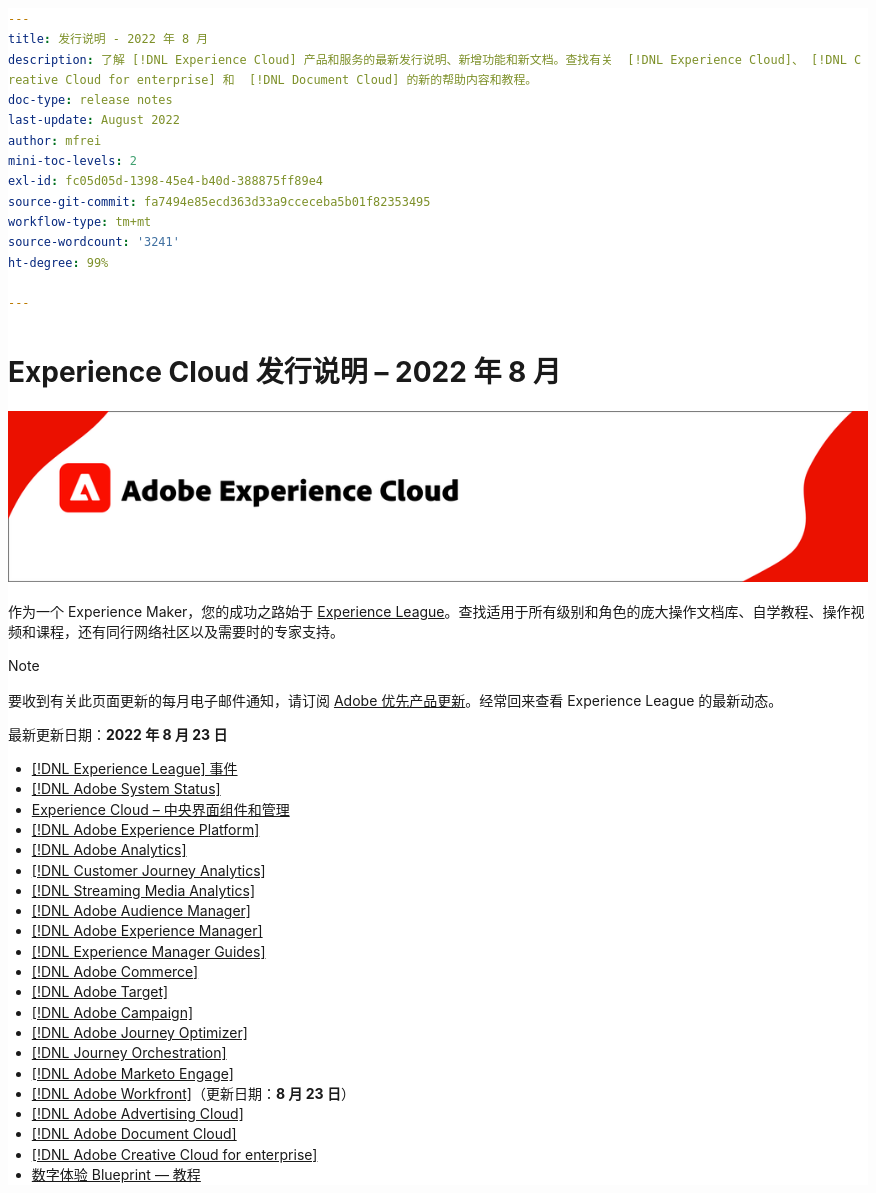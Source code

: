 ```yaml
---
title: 发行说明 - 2022 年 8 月
description: 了解 [!DNL Experience Cloud] 产品和服务的最新发行说明、新增功能和新文档。查找有关  [!DNL Experience Cloud]、 [!DNL Creative Cloud for enterprise] 和  [!DNL Document Cloud] 的新的帮助内容和教程。
doc-type: release notes
last-update: August 2022
author: mfrei
mini-toc-levels: 2
exl-id: fc05d05d-1398-45e4-b40d-388875ff89e4
source-git-commit: fa7494e85ecd363d33a9cceceba5b01f82353495
workflow-type: tm+mt
source-wordcount: '3241'
ht-degree: 99%

---
```


# Experience Cloud 发行说明 – 2022 年 8 月

![横幅](assets/release-notes-header.png)

作为一个 Experience Maker，您的成功之路始于 [Experience League](https://experienceleague.adobe.com/#home)。查找适用于所有级别和角色的庞大操作文档库、自学教程、操作视频和课程，还有同行网络社区以及需要时的专家支持。

>[!NOTE]
>
>要收到有关此页面更新的每月电子邮件通知，请订阅 [Adobe 优先产品更新](https://www.adobe.com/cn/subscription/priority-product-update.html)。经常回来查看 Experience League 的最新动态。

最新更新日期：**2022 年 8 月 23 日**

* [[!DNL Experience League] 事件](#events)
* [[!DNL Adobe System Status]](#status)
* [Experience Cloud – 中央界面组件和管理](#ecloud)
* [[!DNL Adobe Experience Platform]](#platform)
* [[!DNL Adobe Analytics]](#analytics)
* [[!DNL Customer Journey Analytics]](#cja)
* [[!DNL Streaming Media Analytics]](#sma)
* [[!DNL Adobe Audience Manager]](#aam)
* [[!DNL Adobe Experience Manager]](#aem)
* [[!DNL Experience Manager Guides]](#xml-doc)
* [[!DNL Adobe Commerce]](#commerce)
* [[!DNL Adobe Target]](#target)
* [[!DNL Adobe Campaign]](#ac)
* [[!DNL Adobe Journey Optimizer]](#journey-opt)
* [[!DNL Journey Orchestration]](#journey-orch)
* [[!DNL Adobe Marketo Engage]](#marketo)
* [[!DNL Adobe Workfront]](#workfront)（更新日期：**8 月 23 日**）
* [[!DNL Adobe Advertising Cloud]](#adcloud)
* [[!DNL Adobe Document Cloud]](#doc-cloud)
* [[!DNL Adobe Creative Cloud for enterprise]](#creative-cloud)
* [数字体验 Blueprint — 教程](#blueprints)
